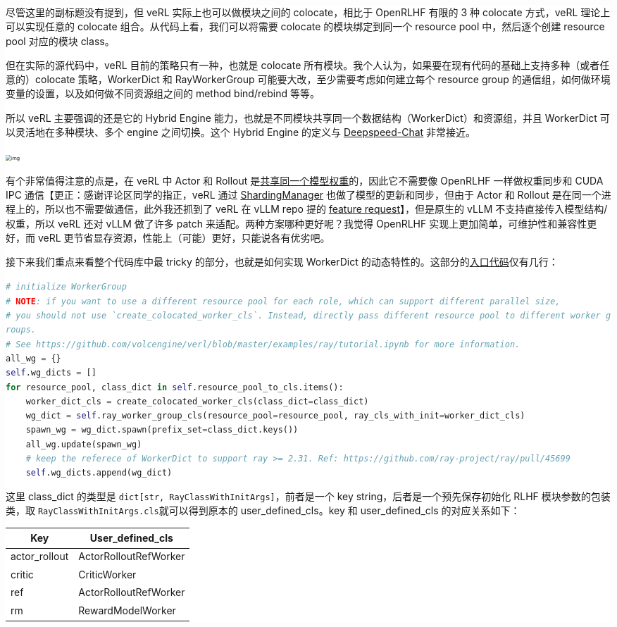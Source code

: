 尽管这里的副标题没有提到，但 veRL 实际上也可以做模块之间的 colocate，相比于 OpenRLHF 有限的 3 种 colocate 方式，veRL 理论上可以实现任意的 colocate 组合。从代码上看，我们可以将需要 colocate 的模块绑定到同一个 resource pool 中，然后逐个创建 resource pool 对应的模块 class。

但在实际的源代码中，veRL 目前的策略只有一种，也就是 colocate 所有模块。我个人认为，如果要在现有代码的基础上支持多种（或者任意的）colocate 策略，WorkerDict 和 RayWorkerGroup 可能要大改，至少需要考虑如何建立每个 resource group 的通信组，如何做环境变量的设置，以及如何做不同资源组之间的 method bind/rebind 等等。

所以 veRL 主要强调的还是它的 Hybrid Engine 能力，也就是不同模块共享同一个数据结构（WorkerDict）和资源组，并且 WorkerDict 可以灵活地在多种模块、多个 engine 之间切换。这个 Hybrid Engine 的定义与 [Deepspeed-Chat](https:github.com/deepspeedai/DeepSpeed/blob/master/blogs/deepspeed-chat/README.md) 非常接近。

<img src="https://pica.zhimg.com/v2-a7ff959f616d22456cd54c93a47ef2a8_1440w.jpg" alt="img" style="zoom:50%;" />



有个非常值得注意的点是，在 veRL 中 Actor 和 Rollout 是[共享同一个模型权重](https:github.com/volcengine/verl/blob/fb532783ad3176b4f2a1acbe4f75a5d695b4e0b4/verl/workers/rollout/vllm_rollout/vllm_rollout.py%23L93)的，因此它不需要像 OpenRLHF 一样做权重同步和 CUDA IPC 通信【更正：感谢评论区同学的指正，veRL 通过 [ShardingManager](https:github.com/volcengine/verl/blob/fb532783ad3176b4f2a1acbe4f75a5d695b4e0b4/verl/workers/sharding_manager/fsdp_vllm.py%23L76-L86) 也做了模型的更新和同步，但由于 Actor 和 Rollout 是在同一个进程上的，所以也不需要做通信，此外我还抓到了 veRL 在 vLLM repo 提的 [feature request](https:github.com/sgl-project/sglang/issues/2736)】，但是原生的 vLLM 不支持直接传入模型结构/权重，所以 veRL 还对 vLLM 做了许多 patch 来适配。两种方案哪种更好呢？我觉得 OpenRLHF 实现上更加简单，可维护性和兼容性更好，而 veRL 更节省显存资源，性能上（可能）更好，只能说各有优劣吧。

接下来我们重点来看整个代码库中最 tricky 的部分，也就是如何实现 WorkerDict 的动态特性的。这部分的[入口代码](https:github.com/volcengine/verl/blob/fb532783ad3176b4f2a1acbe4f75a5d695b4e0b4/verl/trainer/ppo/ray_trainer.py%23L679-L691)仅有几行：

```python
# initialize WorkerGroup
# NOTE: if you want to use a different resource pool for each role, which can support different parallel size,
# you should not use `create_colocated_worker_cls`. Instead, directly pass different resource pool to different worker groups.
# See https://github.com/volcengine/verl/blob/master/examples/ray/tutorial.ipynb for more information.
all_wg = {}
self.wg_dicts = []
for resource_pool, class_dict in self.resource_pool_to_cls.items():
    worker_dict_cls = create_colocated_worker_cls(class_dict=class_dict)
    wg_dict = self.ray_worker_group_cls(resource_pool=resource_pool, ray_cls_with_init=worker_dict_cls)
    spawn_wg = wg_dict.spawn(prefix_set=class_dict.keys())
    all_wg.update(spawn_wg)
    # keep the referece of WorkerDict to support ray >= 2.31. Ref: https://github.com/ray-project/ray/pull/45699
    self.wg_dicts.append(wg_dict)
```

这里 class_dict 的类型是 `dict[str, RayClassWithInitArgs]`，前者是一个 key string，后者是一个预先保存初始化 RLHF 模块参数的包装类，取 `RayClassWithInitArgs.cls`就可以得到原本的 user_defined_cls。key 和 user_defined_cls 的对应关系如下：

| Key           | User_defined_cls      |
| ------------- | --------------------- |
| actor_rollout | ActorRolloutRefWorker |
| critic        | CriticWorker          |
| ref           | ActorRolloutRefWorker |
| rm            | RewardModelWorker     |
